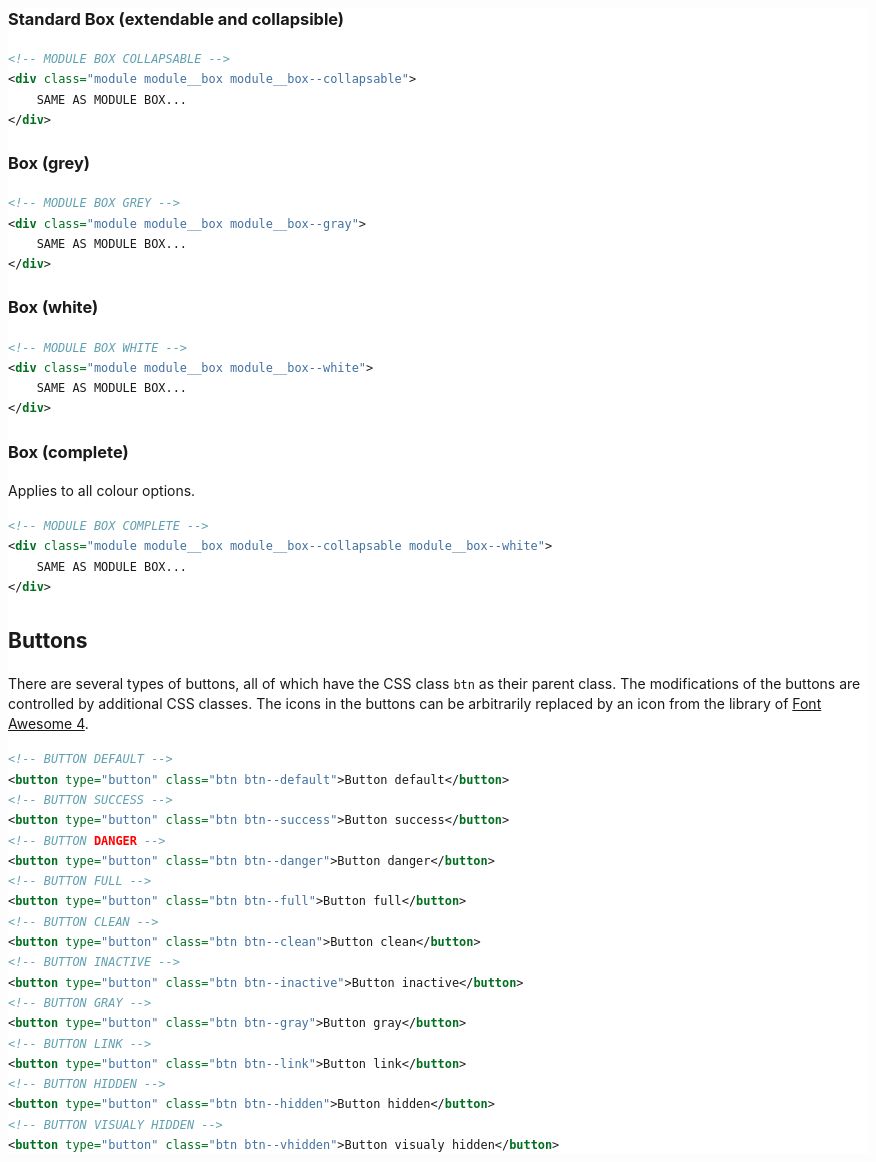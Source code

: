 ### Standard Box (extendable and collapsible)

```xml
<!-- MODULE BOX COLLAPSABLE -->
<div class="module module__box module__box--collapsable">
    SAME AS MODULE BOX...
</div>
```

### Box (grey)

```xml
<!-- MODULE BOX GREY -->
<div class="module module__box module__box--gray">
    SAME AS MODULE BOX...
</div>
```

### Box (white)

```xml
<!-- MODULE BOX WHITE -->
<div class="module module__box module__box--white">
    SAME AS MODULE BOX...
</div>
```

### Box (complete)

Applies to all colour options.

```xml
<!-- MODULE BOX COMPLETE -->
<div class="module module__box module__box--collapsable module__box--white">
    SAME AS MODULE BOX...
</div>
```

## Buttons

There are several types of buttons, all of which have the CSS class `btn` as their parent class. The modifications of the buttons are controlled by additional CSS classes. The icons in the buttons can be arbitrarily replaced by an icon from the library of [Font Awesome 4](https://fontawesome.com/v4.7.0/icons/).

```xml
<!-- BUTTON DEFAULT -->
<button type="button" class="btn btn--default">Button default</button>
<!-- BUTTON SUCCESS -->
<button type="button" class="btn btn--success">Button success</button>
<!-- BUTTON DANGER -->
<button type="button" class="btn btn--danger">Button danger</button>
<!-- BUTTON FULL -->
<button type="button" class="btn btn--full">Button full</button>
<!-- BUTTON CLEAN -->
<button type="button" class="btn btn--clean">Button clean</button>
<!-- BUTTON INACTIVE -->
<button type="button" class="btn btn--inactive">Button inactive</button>
<!-- BUTTON GRAY -->
<button type="button" class="btn btn--gray">Button gray</button>
<!-- BUTTON LINK -->
<button type="button" class="btn btn--link">Button link</button>
<!-- BUTTON HIDDEN -->
<button type="button" class="btn btn--hidden">Button hidden</button>
<!-- BUTTON VISUALY HIDDEN -->
<button type="button" class="btn btn--vhidden">Button visualy hidden</button>
```